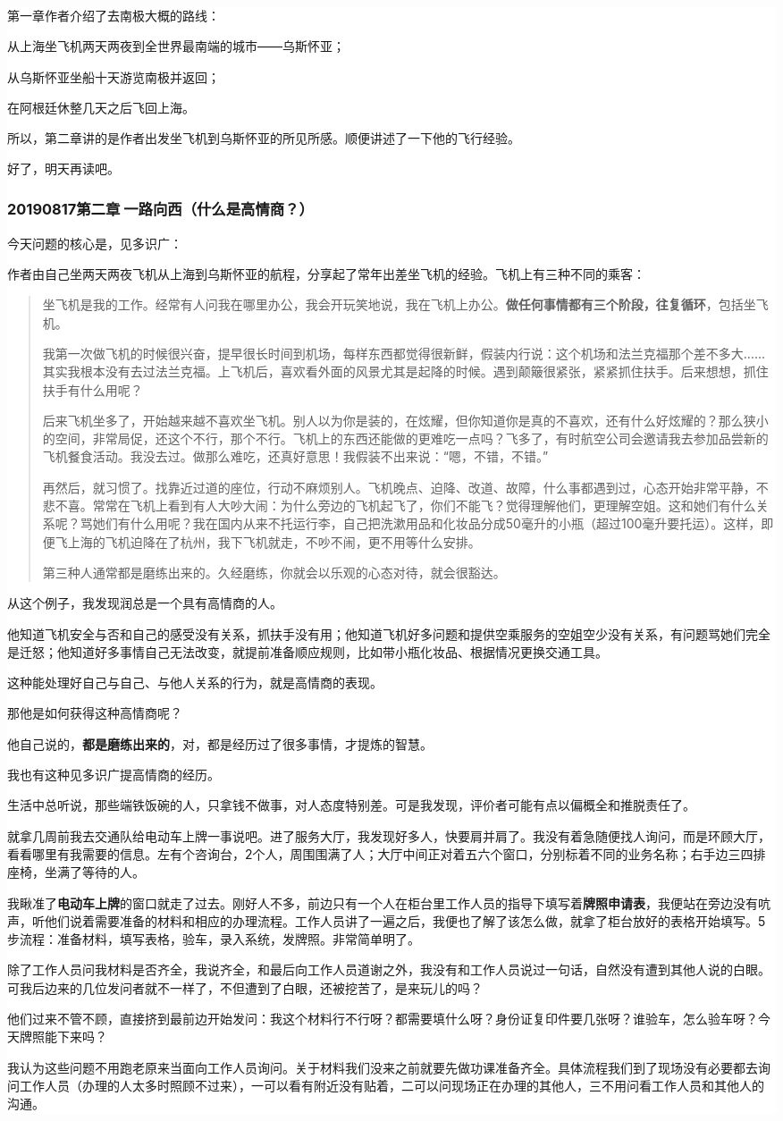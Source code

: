 第一章作者介绍了去南极大概的路线：

从上海坐飞机两天两夜到全世界最南端的城市——乌斯怀亚；

从乌斯怀亚坐船十天游览南极并返回；

在阿根廷休整几天之后飞回上海。

所以，第二章讲的是作者出发坐飞机到乌斯怀亚的所见所感。顺便讲述了一下他的飞行经验。

好了，明天再读吧。

### 20190817第二章 一路向西（什么是高情商？）

今天问题的核心是，见多识广：

作者由自己坐两天两夜飞机从上海到乌斯怀亚的航程，分享起了常年出差坐飞机的经验。飞机上有三种不同的乘客：

> 坐飞机是我的工作。经常有人问我在哪里办公，我会开玩笑地说，我在飞机上办公。**做任何事情都有三个阶段，往复循环**，包括坐飞机。
> 
> 我第一次做飞机的时候很兴奋，提早很长时间到机场，每样东西都觉得很新鲜，假装内行说：这个机场和法兰克福那个差不多大……其实我根本没有去过法兰克福。上飞机后，喜欢看外面的风景尤其是起降的时候。遇到颠簸很紧张，紧紧抓住扶手。后来想想，抓住扶手有什么用呢？
>
> 后来飞机坐多了，开始越来越不喜欢坐飞机。别人以为你是装的，在炫耀，但你知道你是真的不喜欢，还有什么好炫耀的？那么狭小的空间，非常局促，还这个不行，那个不行。飞机上的东西还能做的更难吃一点吗？飞多了，有时航空公司会邀请我去参加品尝新的飞机餐食活动。我没去过。做那么难吃，还真好意思！我假装不出来说：“嗯，不错，不错。”
>
> 再然后，就习惯了。找靠近过道的座位，行动不麻烦别人。飞机晚点、迫降、改道、故障，什么事都遇到过，心态开始非常平静，不悲不喜。常常在飞机上看到有人大吵大闹：为什么旁边的飞机起飞了，你们不能飞？觉得理解他们，更理解空姐。这和她们有什么关系呢？骂她们有什么用呢？我在国内从来不托运行李，自己把洗漱用品和化妆品分成50毫升的小瓶（超过100毫升要托运）。这样，即便飞上海的飞机迫降在了杭州，我下飞机就走，不吵不闹，更不用等什么安排。
>
> 第三种人通常都是磨练出来的。久经磨练，你就会以乐观的心态对待，就会很豁达。

从这个例子，我发现润总是一个具有高情商的人。

他知道飞机安全与否和自己的感受没有关系，抓扶手没有用；他知道飞机好多问题和提供空乘服务的空姐空少没有关系，有问题骂她们完全是迁怒；他知道好多事情自己无法改变，就提前准备顺应规则，比如带小瓶化妆品、根据情况更换交通工具。

这种能处理好自己与自己、与他人关系的行为，就是高情商的表现。

那他是如何获得这种高情商呢？

他自己说的，**都是磨练出来的**，对，都是经历过了很多事情，才提炼的智慧。

我也有这种见多识广提高情商的经历。

生活中总听说，那些端铁饭碗的人，只拿钱不做事，对人态度特别差。可是我发现，评价者可能有点以偏概全和推脱责任了。

就拿几周前我去交通队给电动车上牌一事说吧。进了服务大厅，我发现好多人，快要肩并肩了。我没有着急随便找人询问，而是环顾大厅，看看哪里有我需要的信息。左有个咨询台，2个人，周围围满了人；大厅中间正对着五六个窗口，分别标着不同的业务名称；右手边三四排座椅，坐满了等待的人。

我瞅准了**电动车上牌**的窗口就走了过去。刚好人不多，前边只有一个人在柜台里工作人员的指导下填写着**牌照申请表**，我便站在旁边没有吭声，听他们说着需要准备的材料和相应的办理流程。工作人员讲了一遍之后，我便也了解了该怎么做，就拿了柜台放好的表格开始填写。5步流程：准备材料，填写表格，验车，录入系统，发牌照。非常简单明了。

除了工作人员问我材料是否齐全，我说齐全，和最后向工作人员道谢之外，我没有和工作人员说过一句话，自然没有遭到其他人说的白眼。可我后边来的几位发问者就不一样了，不但遭到了白眼，还被挖苦了，是来玩儿的吗？

他们过来不管不顾，直接挤到最前边开始发问：我这个材料行不行呀？都需要填什么呀？身份证复印件要几张呀？谁验车，怎么验车呀？今天牌照能下来吗？

我认为这些问题不用跑老原来当面向工作人员询问。关于材料我们没来之前就要先做功课准备齐全。具体流程我们到了现场没有必要都去询问工作人员（办理的人太多时照顾不过来），一可以看有附近没有贴着，二可以问现场正在办理的其他人，三不用问看工作人员和其他人的沟通。
